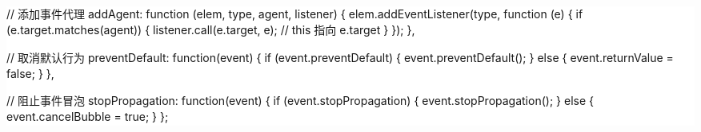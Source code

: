 // 添加事件代理
addAgent: <span class="hljs-keyword">function</span> (elem, <span class="hljs-built_in">type</span>, agent, listener) {
    elem.addEventListener(<span class="hljs-built_in">type</span>, <span class="hljs-keyword">function</span> (e) {
        <span class="hljs-keyword">if</span> (e.target.matches(agent)) {
            listener.call(e.target, e); // this 指向 e.target
        }
    });
},

// 取消默认行为
preventDefault: <span class="hljs-keyword">function</span>(event) {
    <span class="hljs-keyword">if</span> (event.preventDefault) {
        event.preventDefault();
    } <span class="hljs-keyword">else</span> {
        event.returnValue = <span class="hljs-literal">false</span>;
    }
},

// 阻止事件冒泡
stopPropagation: <span class="hljs-keyword">function</span>(event) {
    <span class="hljs-keyword">if</span> (event.stopPropagation) {
        event.stopPropagation();
    } <span class="hljs-keyword">else</span> {
        event.cancelBubble = <span class="hljs-literal">true</span>;
    }
};

 